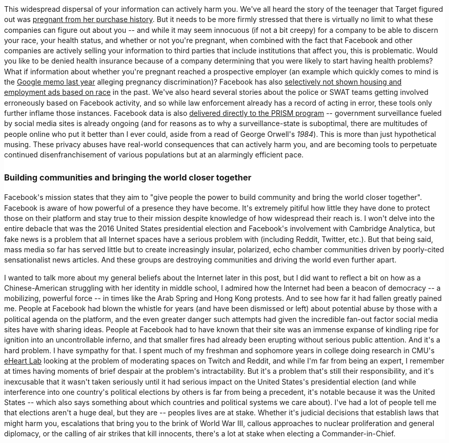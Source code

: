 This widespread dispersal of your information can actively harm you. We've all heard the story of the teenager that Target figured out was [pregnant from her purchase history](https://www.forbes.com/sites/kashmirhill/2012/02/16/how-target-figured-out-a-teen-girl-was-pregnant-before-her-father-did/##3ad42e5f6668). But it needs to be more firmly stressed that there is virtually no limit to what these companies can figure out about you -- and while it may seem innocuous (if not a bit creepy) for a company to be able to discern your race, your health status, and whether or not you're pregnant, when combined with the fact that Facebook and other companies are actively selling your information to third parties that include institutions that affect you, this is problematic. Would you like to be denied health insurance because of a company determining that you were likely to start having health problems? What if information about whether you're pregnant reached a prospective employer (an example which quickly comes to mind is the [Google memo last year](https://www.vice.com/en_us/article/mbmqxq/heres-the-memo-currently-going-viral-at-google) alleging pregnancy discrimination)? Facebook has also [selectively not shown housing and employment ads based on race](https://theintercept.com/2019/04/03/facebook-ad-algorithm-race-gender/) in the past. We've also heard several stories about the police or SWAT teams getting involved erroneously based on Facebook activity, and so while law enforcement already has a record of acting in error, these tools only further inflame those instances. Facebook data is also [delivered directly to the PRISM program](https://www.theguardian.com/world/2013/jun/06/us-tech-giants-nsa-data) -- government surveillance fueled by social media sites is already ongoing (and for reasons as to why a surveillance-state is suboptimal, there are multitudes of people online who put it better than I ever could, aside from a read of George Orwell's _1984_). This is more than just hypothetical musing. These privacy abuses have real-world consequences that can actively harm you, and are becoming tools to perpetuate continued disenfranchisement of various populations but at an alarmingly efficient pace.

### Building communities and bringing the world closer together

Facebook's mission states that they aim to "give people the power to build community and bring the world closer together". Facebook is aware of how powerful of a presence they have become. It's extremely pitiful how little they have done to protect those on their platform and stay true to their mission despite knowledge of how widespread their reach is. I won't delve into the entire debacle that was the 2016 United States presidential election and Facebook's involvement with Cambridge Analytica, but fake news is a problem that all Internet spaces have a serious problem with (including Reddit, Twitter, etc.). But that being said, mass media so far has served little but to create increasingly insular, polarized, echo chamber communities driven by poorly-cited sensationalist news articles. And these groups are destroying communities and driving the world even further apart.

I wanted to talk more about my general beliefs about the Internet later in this post, but I did want to reflect a bit on how as a Chinese-American struggling with her identity in middle school, I admired how the Internet had been a beacon of democracy -- a mobilizing, powerful force -- in times like the Arab Spring and Hong Kong protests. And to see how far it had fallen greatly pained me. People at Facebook had blown the whistle for years (and have been dismissed or left) about potential abuse by those with a political agenda on the platform, and the even greater danger such attempts had given the incredible fan-out factor social media sites have with sharing ideas. People at Facebook had to have known that their site was an immense expanse of kindling ripe for ignition into an uncontrollable inferno, and that smaller fires had already been erupting without serious public attention. And it's a hard problem. I have sympathy for that. I spent much of my freshman and sophomore years in college doing research in CMU's [eHeart Lab](https://www.cs.cmu.edu/~eheartlab/) looking at the problem of moderating spaces on Twitch and Reddit, and while I'm far from being an expert, I remember at times having moments of brief despair at the problem's intractability. But it's a problem that's still their responsibility, and it's inexcusable that it wasn't taken seriously until it had serious impact on the United States's presidential election (and while interference into one country's political elections by others is far from being a precedent, it's notable because it was the United States -- which also says something about which countries and political systems we care about). I've had a lot of people tell me that elections aren't a huge deal, but they are -- peoples lives are at stake. Whether it's judicial decisions that establish laws that might harm you, escalations that bring you to the brink of World War III, callous approaches to nuclear proliferation and general diplomacy, or the calling of air strikes that kill innocents, there's a lot at stake when electing a Commander-in-Chief.
